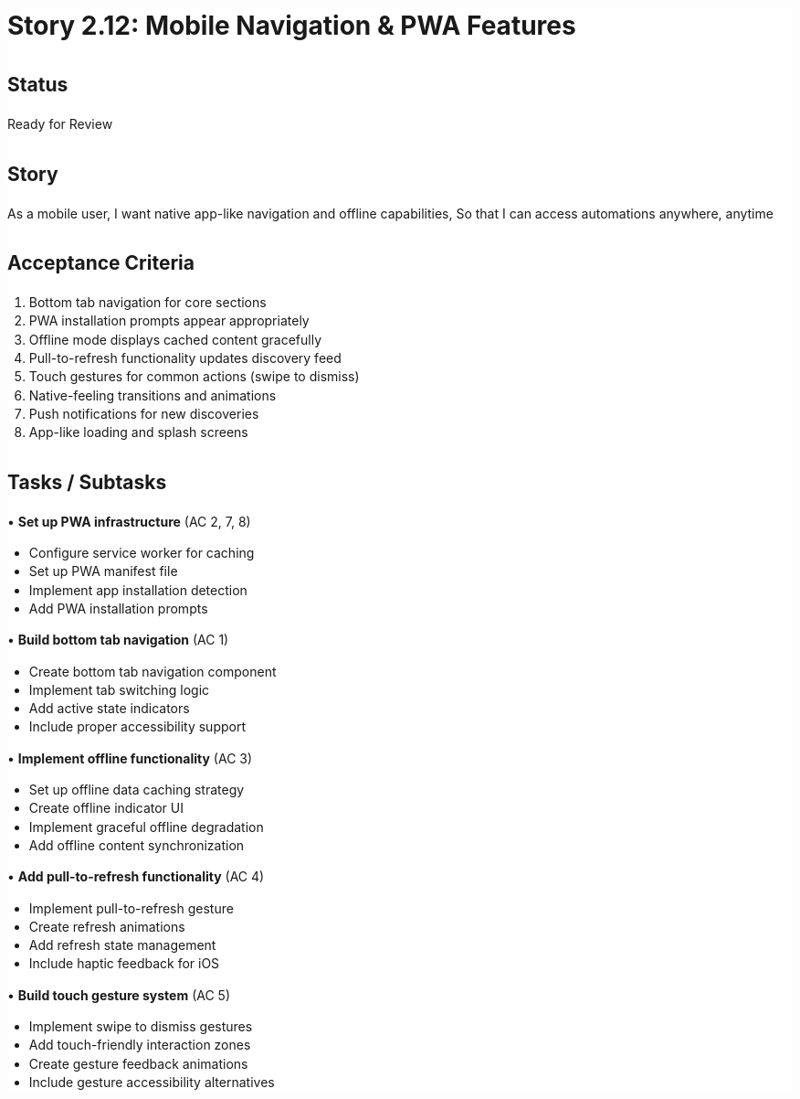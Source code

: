 # Story 2.12: Mobile Navigation & PWA Features

## Status
Ready for Review

## Story
As a mobile user,
I want native app-like navigation and offline capabilities,
So that I can access automations anywhere, anytime

## Acceptance Criteria

1. Bottom tab navigation for core sections
2. PWA installation prompts appear appropriately
3. Offline mode displays cached content gracefully
4. Pull-to-refresh functionality updates discovery feed
5. Touch gestures for common actions (swipe to dismiss)
6. Native-feeling transitions and animations
7. Push notifications for new discoveries
8. App-like loading and splash screens

## Tasks / Subtasks

• **Set up PWA infrastructure** (AC 2, 7, 8)
  - Configure service worker for caching
  - Set up PWA manifest file
  - Implement app installation detection
  - Add PWA installation prompts

• **Build bottom tab navigation** (AC 1)
  - Create bottom tab navigation component
  - Implement tab switching logic
  - Add active state indicators
  - Include proper accessibility support

• **Implement offline functionality** (AC 3)
  - Set up offline data caching strategy
  - Create offline indicator UI
  - Implement graceful offline degradation
  - Add offline content synchronization

• **Add pull-to-refresh functionality** (AC 4)
  - Implement pull-to-refresh gesture
  - Create refresh animations
  - Add refresh state management
  - Include haptic feedback for iOS

• **Build touch gesture system** (AC 5)
  - Implement swipe to dismiss gestures
  - Add touch-friendly interaction zones
  - Create gesture feedback animations
  - Include gesture accessibility alternatives
